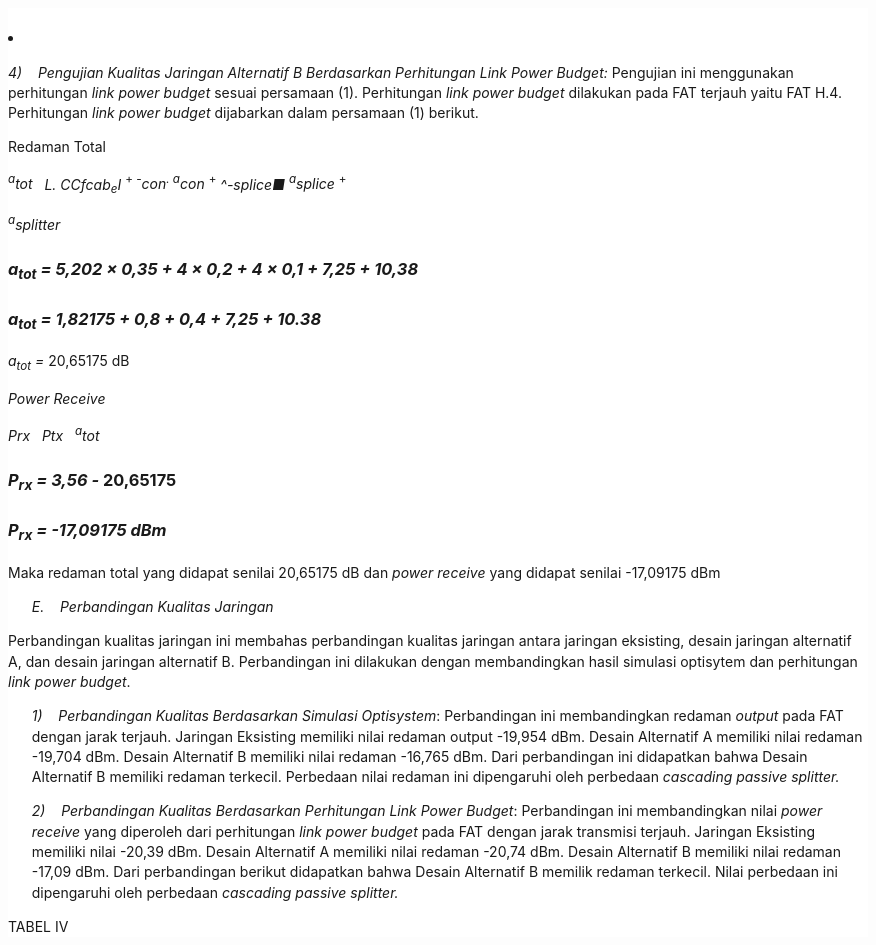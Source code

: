</table>
</div><br clear="all"></li>
<li>
<p><span class="font10" style="font-style:italic;">4) &nbsp;&nbsp;&nbsp;Pengujian Kualitas Jaringan Alternatif B Berdasarkan Perhitungan Link Power Budget:</span><span class="font10"> Pengujian ini menggunakan perhitungan </span><span class="font10" style="font-style:italic;">link power budget</span><span class="font10"> sesuai persamaan (1). Perhitungan </span><span class="font10" style="font-style:italic;">link power budget </span><span class="font10">dilakukan pada FAT terjauh yaitu FAT H.4. Perhitungan </span><span class="font10" style="font-style:italic;">link power budget</span><span class="font10"> dijabarkan dalam persamaan (1) berikut.</span></p></li></ul>
<p><span class="font10">Redaman Total</span></p>
<p><span class="font8" style="font-style:italic;"><sup>a</sup>tot &nbsp;&nbsp;</span><span class="font10" style="font-style:italic;">L. </span><span class="font8" style="font-style:italic;">CCfcab</span><span class="font10" style="font-style:italic;"><sub>e</sub></span><span class="font8" style="font-style:italic;">I</span><span class="font8"> <sup>+ </sup></span><span class="font8" style="font-style:italic;"><sup>-</sup>con<sup>. a</sup>con</span><span class="font8"> <sup>+</sup> </span><span class="font8" style="font-style:italic;">^-splice</span><span class="font10" style="font-style:italic;">■ </span><span class="font8" style="font-style:italic;"><sup>a</sup>splice</span><span class="font8"> <sup>+</sup></span></p>
<p><span class="font8" style="font-style:italic;"><sup>a</sup>splitter</span></p>
<h3><a name="bookmark34"></a><span class="font10" style="font-style:italic;"><a name="bookmark35"></a>a<sub>tot</sub> = 5,202 × 0,35 + 4 × 0,2 + 4 × 0,1 + 7,25 + 10,38</span></h3>
<h3><a name="bookmark36"></a><span class="font10" style="font-style:italic;"><a name="bookmark37"></a>a<sub>tot</sub> = 1,82175 + 0,8 + 0,4 + 7,25 + 10.38</span></h3>
<p><span class="font10" style="font-style:italic;">a<sub>tot</sub> =</span><span class="font10"> 20,65175 dB</span></p>
<p><span class="font10" style="font-style:italic;">Power Receive</span></p>
<p><span class="font10" style="font-style:italic;">P</span><span class="font8" style="font-style:italic;">rx &nbsp;&nbsp;</span><span class="font10" style="font-style:italic;">P</span><span class="font8" style="font-style:italic;">tx &nbsp;&nbsp;<sup>a</sup>tot</span></p>
<h3><a name="bookmark38"></a><span class="font10" style="font-style:italic;"><a name="bookmark39"></a>P<sub>rx</sub> = 3,56 -</span><span class="font10"> 20,65175</span></h3>
<h3><a name="bookmark40"></a><span class="font10" style="font-style:italic;"><a name="bookmark41"></a>P<sub>rx</sub> = -17,09175 dBm</span></h3>
<p><span class="font10">Maka redaman total yang didapat senilai 20,65175 dB dan </span><span class="font10" style="font-style:italic;">power receive</span><span class="font10"> yang didapat senilai -17,09175 dBm</span></p>
<ul style="list-style:none;"><li>
<p><span class="font10" style="font-style:italic;">E. &nbsp;&nbsp;&nbsp;Perbandingan Kualitas Jaringan</span></p></li></ul>
<p><span class="font10">Perbandingan kualitas jaringan ini membahas perbandingan kualitas jaringan antara jaringan eksisting, desain jaringan alternatif A, dan desain jaringan alternatif B. Perbandingan ini dilakukan dengan membandingkan hasil simulasi optisytem dan perhitungan </span><span class="font10" style="font-style:italic;">link power budget</span><span class="font10">.</span></p>
<ul style="list-style:none;"><li>
<p><span class="font10" style="font-style:italic;">1) &nbsp;&nbsp;&nbsp;Perbandingan Kualitas Berdasarkan Simulasi Optisystem</span><span class="font10">: Perbandingan ini membandingkan redaman </span><span class="font10" style="font-style:italic;">output</span><span class="font10"> pada FAT dengan jarak terjauh. Jaringan Eksisting memiliki nilai redaman output -19,954 dBm. Desain Alternatif A memiliki nilai redaman -19,704 dBm. Desain Alternatif B memiliki nilai redaman -16,765 dBm. Dari perbandingan ini didapatkan bahwa Desain Alternatif B memiliki redaman terkecil. Perbedaan nilai redaman ini dipengaruhi oleh perbedaan </span><span class="font10" style="font-style:italic;">cascading passive splitter.</span></p></li>
<li>
<p><span class="font10" style="font-style:italic;">2) &nbsp;&nbsp;&nbsp;Perbandingan Kualitas Berdasarkan Perhitungan Link Power Budget</span><span class="font10">: Perbandingan ini membandingkan nilai </span><span class="font10" style="font-style:italic;">power receive</span><span class="font10"> yang diperoleh dari perhitungan </span><span class="font10" style="font-style:italic;">link power budget</span><span class="font10"> pada FAT dengan jarak transmisi terjauh. Jaringan Eksisting memiliki nilai -20,39 dBm. Desain Alternatif A memiliki nilai redaman -20,74 dBm. Desain Alternatif B memiliki nilai redaman -17,09 dBm. Dari perbandingan berikut didapatkan bahwa Desain Alternatif B memilik redaman terkecil. Nilai perbedaan ini dipengaruhi oleh perbedaan </span><span class="font10" style="font-style:italic;">cascading passive splitter.</span></p></li></ul>
<p><span class="font8">TABEL IV</span></p>